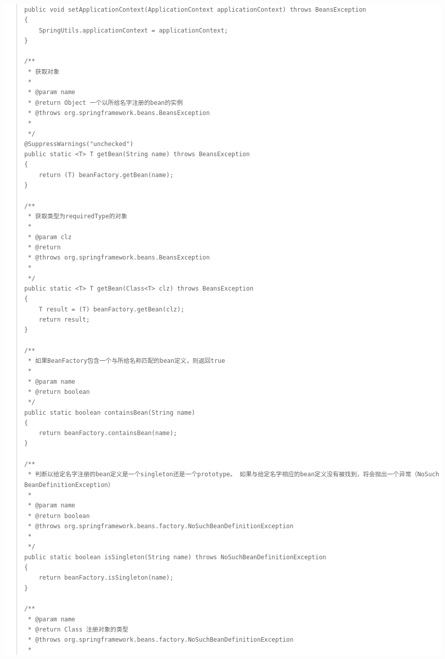 >     public void setApplicationContext(ApplicationContext applicationContext) throws BeansException
>     {
>         SpringUtils.applicationContext = applicationContext;
>     }
>     
>     /**
>      * 获取对象
>      *
>      * @param name
>      * @return Object 一个以所给名字注册的bean的实例
>      * @throws org.springframework.beans.BeansException
>      *
>      */
>     @SuppressWarnings("unchecked")
>     public static <T> T getBean(String name) throws BeansException
>     {
>         return (T) beanFactory.getBean(name);
>     }
> 
>     /**
>      * 获取类型为requiredType的对象
>      *
>      * @param clz
>      * @return
>      * @throws org.springframework.beans.BeansException
>      *
>      */
>     public static <T> T getBean(Class<T> clz) throws BeansException
>     {
>         T result = (T) beanFactory.getBean(clz);
>         return result;
>     }
> 
>     /**
>      * 如果BeanFactory包含一个与所给名称匹配的bean定义，则返回true
>      *
>      * @param name
>      * @return boolean
>      */
>     public static boolean containsBean(String name)
>     {
>         return beanFactory.containsBean(name);
>     }
> 
>     /**
>      * 判断以给定名字注册的bean定义是一个singleton还是一个prototype。 如果与给定名字相应的bean定义没有被找到，将会抛出一个异常（NoSuchBeanDefinitionException）
>      *
>      * @param name
>      * @return boolean
>      * @throws org.springframework.beans.factory.NoSuchBeanDefinitionException
>      *
>      */
>     public static boolean isSingleton(String name) throws NoSuchBeanDefinitionException
>     {
>         return beanFactory.isSingleton(name);
>     }
> 
>     /**
>      * @param name
>      * @return Class 注册对象的类型
>      * @throws org.springframework.beans.factory.NoSuchBeanDefinitionException
>      *